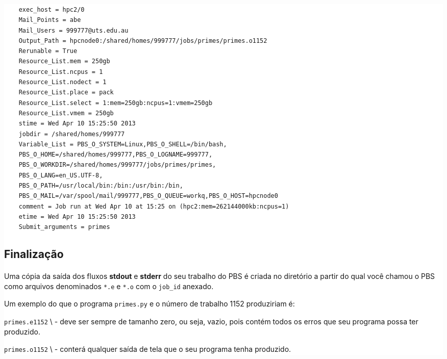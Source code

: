 ```
    exec_host = hpc2/0
    Mail_Points = abe
    Mail_Users = 999777@uts.edu.au
    Output_Path = hpcnode0:/shared/homes/999777/jobs/primes/primes.o1152
    Rerunable = True
    Resource_List.mem = 250gb
    Resource_List.ncpus = 1
    Resource_List.nodect = 1
    Resource_List.place = pack
    Resource_List.select = 1:mem=250gb:ncpus=1:vmem=250gb
    Resource_List.vmem = 250gb
    stime = Wed Apr 10 15:25:50 2013
    jobdir = /shared/homes/999777
    Variable_List = PBS_O_SYSTEM=Linux,PBS_O_SHELL=/bin/bash,
    PBS_O_HOME=/shared/homes/999777,PBS_O_LOGNAME=999777,
    PBS_O_WORKDIR=/shared/homes/999777/jobs/primes/primes,
    PBS_O_LANG=en_US.UTF-8,
    PBS_O_PATH=/usr/local/bin:/bin:/usr/bin:/bin,
    PBS_O_MAIL=/var/spool/mail/999777,PBS_O_QUEUE=workq,PBS_O_HOST=hpcnode0
    comment = Job run at Wed Apr 10 at 15:25 on (hpc2:mem=262144000kb:ncpus=1)
    etime = Wed Apr 10 15:25:50 2013
    Submit_arguments = primes
``` 

Finalização
-----------------------------------------------

Uma cópia da saída dos fluxos **stdout** e **stderr** do seu trabalho do PBS é criada no diretório a partir do qual você chamou o PBS como arquivos denominados `*.e` e `*.o` com o `job_id` anexado.

Um exemplo do que o programa `primes.py` e o número de trabalho 1152 produziriam é:

`primes.e1152` \ - deve ser sempre de tamanho zero, ou seja, vazio, pois contém todos os erros que seu programa possa ter produzido.

`primes.o1152` \ - conterá qualquer saída de tela que o seu programa tenha produzido.
